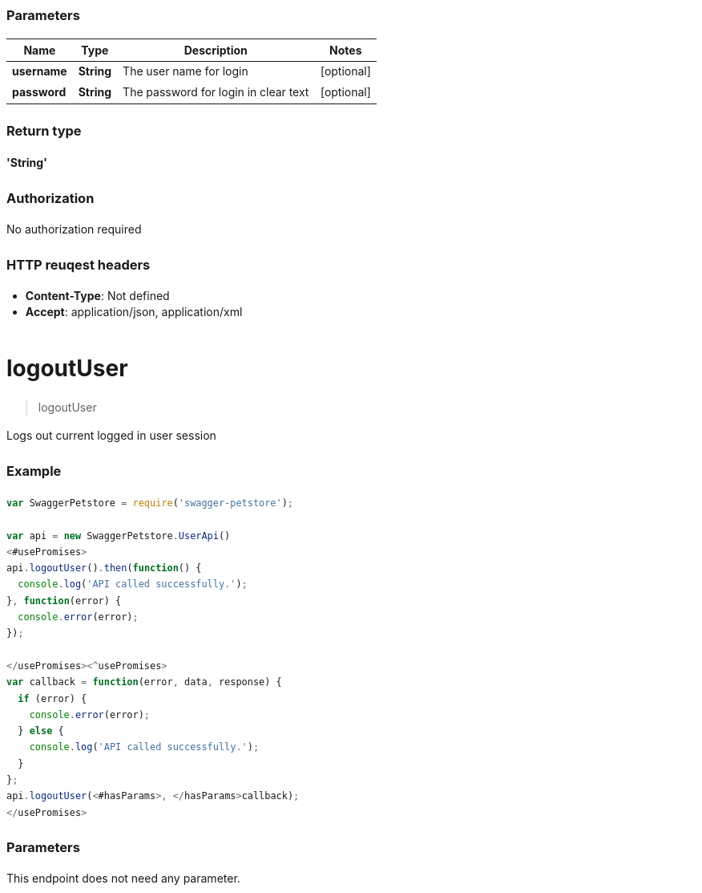 ### Parameters

Name | Type | Description  | Notes
------------- | ------------- | ------------- | -------------
 **username** | **String**| The user name for login | [optional] 
 **password** | **String**| The password for login in clear text | [optional] 

### Return type

**&#39;String&#39;**

### Authorization

No authorization required

### HTTP reuqest headers

 - **Content-Type**: Not defined
 - **Accept**: application/json, application/xml

# **logoutUser**
> logoutUser

Logs out current logged in user session



### Example
```javascript
var SwaggerPetstore = require('swagger-petstore');

var api = new SwaggerPetstore.UserApi()
<#usePromises>
api.logoutUser().then(function() {
  console.log('API called successfully.');
}, function(error) {
  console.error(error);
});

</usePromises><^usePromises>
var callback = function(error, data, response) {
  if (error) {
    console.error(error);
  } else {
    console.log('API called successfully.');
  }
};
api.logoutUser(<#hasParams>, </hasParams>callback);
</usePromises>
```

### Parameters
This endpoint does not need any parameter.
